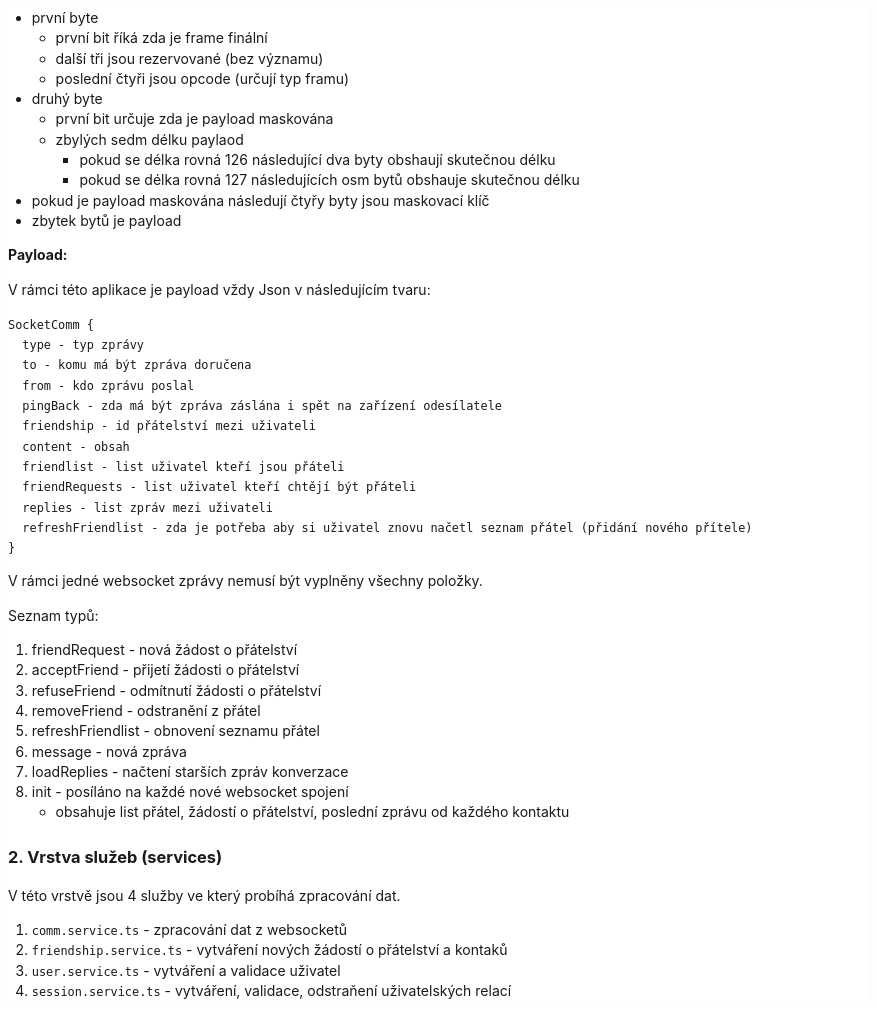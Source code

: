 - první byte
  - první bit říká zda je frame finální
  - další tři jsou rezervované (bez významu)
  - poslední čtyři jsou opcode (určují typ framu)
- druhý byte
  - první bit určuje zda je payload maskována
  - zbylých sedm délku paylaod
    - pokud se délka rovná 126 následující dva byty obshaují skutečnou délku
    - pokud se délka rovná 127 následujících osm bytů obshauje skutečnou délku
- pokud je payload maskována následují čtyřy byty jsou maskovací klíč
- zbytek bytů je payload

**Payload:**

V rámci této aplikace je payload vždy Json v následujícím tvaru:

```
SocketComm {
  type - typ zprávy
  to - komu má být zpráva doručena
  from - kdo zprávu poslal
  pingBack - zda má být zpráva záslána i spět na zařízení odesílatele
  friendship - id přátelství mezi uživateli
  content - obsah
  friendlist - list uživatel kteří jsou přáteli
  friendRequests - list uživatel kteří chtějí být přáteli
  replies - list zpráv mezi uživateli
  refreshFriendlist - zda je potřeba aby si uživatel znovu načetl seznam přátel (přidání nového přítele)
}
```

V rámci jedné websocket zprávy nemusí být vyplněny všechny položky.

Seznam typů:

1. friendRequest - nová žádost o přátelství
2. acceptFriend - přijetí žádosti o přátelství
3. refuseFriend - odmítnutí žádosti o přátelství
4. removeFriend - odstranění z přátel
5. refreshFriendlist - obnovení seznamu přátel
6. message - nová zpráva
7. loadReplies - načtení starších zpráv konverzace
8. init - posíláno na každé nové websocket spojení
   - obsahuje list přátel, žádostí o přátelství, poslední zprávu od každého kontaktu

### 2. Vrstva služeb (services)

V této vrstvě jsou 4 služby ve který probíhá zpracování dat.

1. `comm.service.ts` - zpracování dat z websocketů
2. `friendship.service.ts` - vytváření nových žádostí o přátelství a kontaků
3. `user.service.ts` - vytváření a validace uživatel
4. `session.service.ts` - vytváření, validace, odstraňení uživatelských relací
